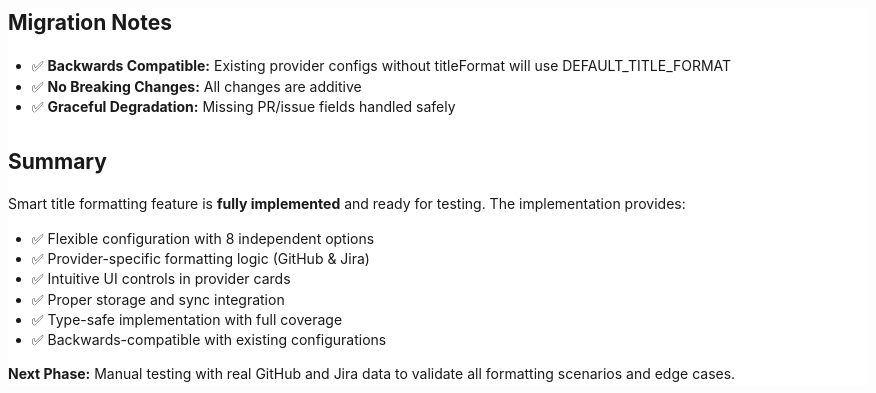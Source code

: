 ## Migration Notes

- ✅ **Backwards Compatible:** Existing provider configs without titleFormat will use DEFAULT_TITLE_FORMAT
- ✅ **No Breaking Changes:** All changes are additive
- ✅ **Graceful Degradation:** Missing PR/issue fields handled safely

## Summary

Smart title formatting feature is **fully implemented** and ready for testing. The implementation provides:

- ✅ Flexible configuration with 8 independent options
- ✅ Provider-specific formatting logic (GitHub & Jira)
- ✅ Intuitive UI controls in provider cards
- ✅ Proper storage and sync integration
- ✅ Type-safe implementation with full coverage
- ✅ Backwards-compatible with existing configurations

**Next Phase:** Manual testing with real GitHub and Jira data to validate all formatting scenarios and edge cases.
